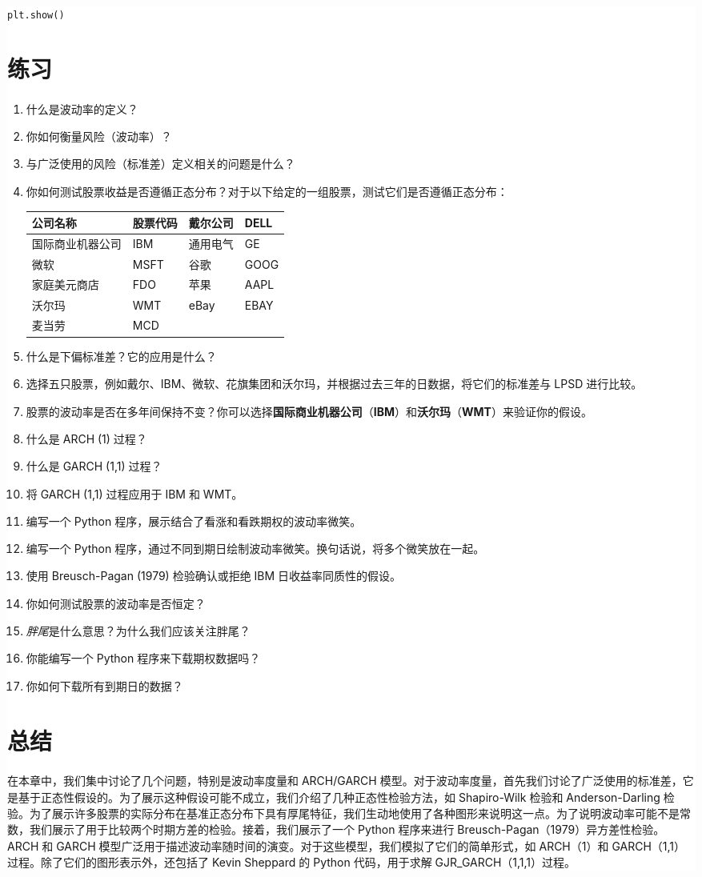 ```py
plt.show()
```

# 练习

1.  什么是波动率的定义？

1.  你如何衡量风险（波动率）？

1.  与广泛使用的风险（标准差）定义相关的问题是什么？

1.  你如何测试股票收益是否遵循正态分布？对于以下给定的一组股票，测试它们是否遵循正态分布：

    | 公司名称 | 股票代码 | 戴尔公司 | DELL |
    | --- | --- | --- | --- |
    | 国际商业机器公司 | IBM | 通用电气 | GE |
    | 微软 | MSFT | 谷歌 | GOOG |
    | 家庭美元商店 | FDO | 苹果 | AAPL |
    | 沃尔玛 | WMT | eBay | EBAY |
    | 麦当劳 | MCD |   |   |

1.  什么是下偏标准差？它的应用是什么？

1.  选择五只股票，例如戴尔、IBM、微软、花旗集团和沃尔玛，并根据过去三年的日数据，将它们的标准差与 LPSD 进行比较。

1.  股票的波动率是否在多年间保持不变？你可以选择**国际商业机器公司**（**IBM**）和**沃尔玛**（**WMT**）来验证你的假设。

1.  什么是 ARCH (1) 过程？

1.  什么是 GARCH (1,1) 过程？

1.  将 GARCH (1,1) 过程应用于 IBM 和 WMT。

1.  编写一个 Python 程序，展示结合了看涨和看跌期权的波动率微笑。

1.  编写一个 Python 程序，通过不同到期日绘制波动率微笑。换句话说，将多个微笑放在一起。

1.  使用 Breusch-Pagan (1979) 检验确认或拒绝 IBM 日收益率同质性的假设。

1.  你如何测试股票的波动率是否恒定？

1.  *胖尾*是什么意思？为什么我们应该关注胖尾？

1.  你能编写一个 Python 程序来下载期权数据吗？

1.  你如何下载所有到期日的数据？

# 总结

在本章中，我们集中讨论了几个问题，特别是波动率度量和 ARCH/GARCH 模型。对于波动率度量，首先我们讨论了广泛使用的标准差，它是基于正态性假设的。为了展示这种假设可能不成立，我们介绍了几种正态性检验方法，如 Shapiro-Wilk 检验和 Anderson-Darling 检验。为了展示许多股票的实际分布在基准正态分布下具有厚尾特征，我们生动地使用了各种图形来说明这一点。为了说明波动率可能不是常数，我们展示了用于比较两个时期方差的检验。接着，我们展示了一个 Python 程序来进行 Breusch-Pagan（1979）异方差性检验。ARCH 和 GARCH 模型广泛用于描述波动率随时间的演变。对于这些模型，我们模拟了它们的简单形式，如 ARCH（1）和 GARCH（1,1）过程。除了它们的图形表示外，还包括了 Kevin Sheppard 的 Python 代码，用于求解 GJR_GARCH（1,1,1）过程。
